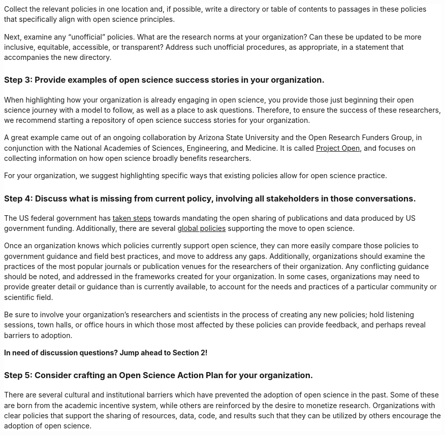 Collect the relevant policies in one location and, if possible, write a directory or table of contents to passages in these policies that specifically align with open science principles. 

Next, examine any “unofficial” policies. What are the research norms at your organization? Can these be updated to be more inclusive, equitable, accessible, or transparent? Address such unofficial procedures, as appropriate, in a statement that accompanies the new directory.  

### Step 3: Provide examples of open science success stories in your organization.

When highlighting how your organization is already engaging in open science, you provide those just beginning their open science journey with a model to follow, as well as a place to ask questions. Therefore, to ensure the success of these researchers, we recommend starting a repository of open science success stories for your organization. 



A great example came out of an ongoing collaboration by Arizona State University and the Open Research Funders Group, in conjunction with the National Academies of Sciences, Engineering, and Medicine. It is called [Project Open](https://projectopen.io/), and focuses on collecting information on how open science broadly benefits researchers.

For your organization, we suggest highlighting specific ways that existing policies allow for open science practice.

### Step 4: Discuss what is missing from current policy, involving all stakeholders in those conversations.

The US federal government has [taken steps](https://github.com/nasa/Transform-to-Open-Science/tree/main/docs/Area4_Moving_To_Openness/Open_Timeline.md) towards mandating the open sharing of publications and data produced by US government funding. Additionally, there are several [global policies](https://github.com/nasa/Transform-to-Open-Science/tree/main/docs/Area4_Moving_To_Openness/global_policies.md) supporting the move to open science. 

Once an organization knows which policies currently support open science, they can more easily compare those policies to government guidance and field best practices, and move to address any gaps. Additionally, organizations should examine the practices of the most popular journals or publication venues for the researchers of their organization. Any conflicting guidance should be noted, and addressed in the frameworks created for your organization. In some cases, organizations may need to provide greater detail or guidance than is currently available, to account for the needs and practices of a particular community or scientific field.

Be sure to involve your organization’s researchers and scientists in the process of creating any new policies; hold listening sessions, town halls, or office hours in which those most affected by these policies can provide feedback, and perhaps reveal barriers to adoption. 

**In need of discussion questions? Jump ahead to Section 2!**

### Step 5: Consider crafting an Open Science Action Plan for your organization.

There are several cultural and institutional barriers which have prevented the adoption of open science in the past. Some of these are born from the academic incentive system, while others are reinforced by the desire to monetize research. Organizations with clear policies that support the sharing of resources, data, code, and results such that they can be utilized by others encourage the adoption of open science. 

